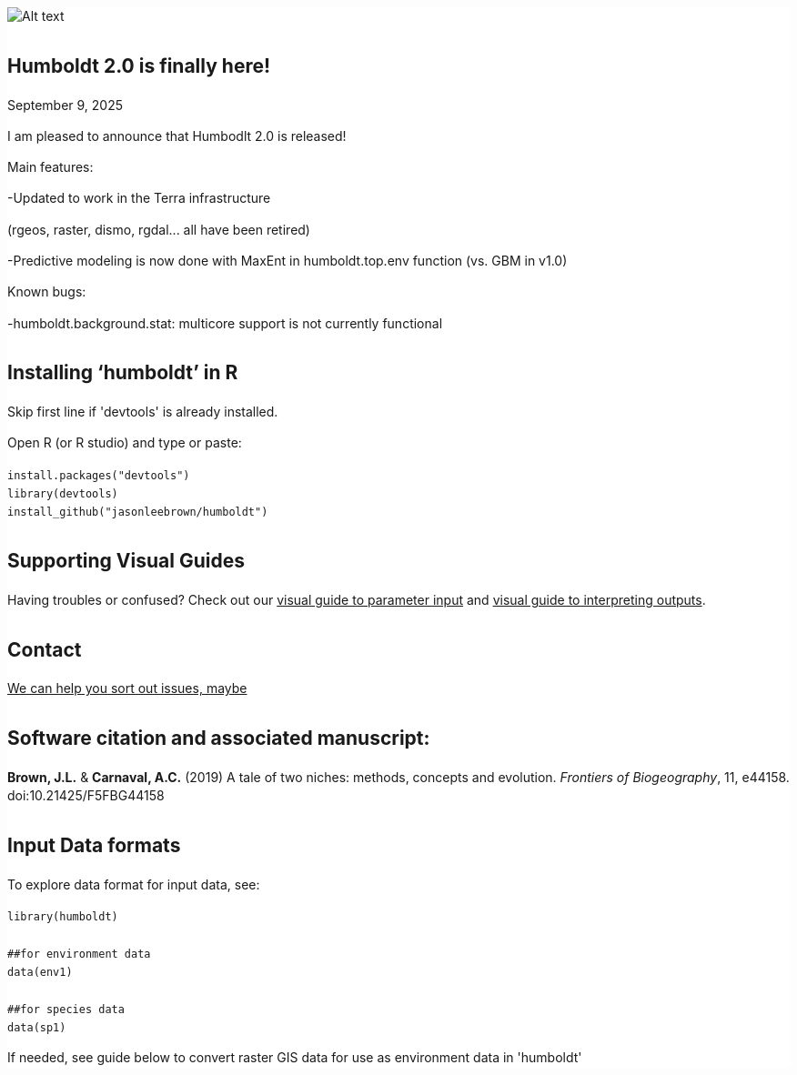 ![Alt text](https://raw.githubusercontent.com/jasonleebrown/humboldt/master/humboldt.jpg?raw=true "Title") 


## Humboldt 2.0 is finally here!
<p> September 9, 2025</p>
    I am pleased to announce that Humbodlt 2.0 is released!  
<p> Main features:</p>
<p> -Updated to work in the Terra infrastructure</p>
<p>     (rgeos, raster, dismo, rgdal... all have been retired)</p>
<p> -Predictive modeling is now done with MaxEnt in humboldt.top.env function (vs. GBM in v1.0)</p>

<p>Known bugs:</p>
<p>    -humboldt.background.stat: multicore support is not currently functional  </p>

## Installing ‘humboldt’ in R
<p>Skip first line if 'devtools' is already installed.</p>

Open R (or R studio) and type or paste:
```markdown
install.packages("devtools")
library(devtools)
install_github("jasonleebrown/humboldt")
```

## Supporting Visual Guides
Having troubles or confused? Check out our [visual guide to parameter input](https://github.com/jasonleebrown/humboldt/blob/master/HumboldtInputExp.pdf) and [visual guide to interpreting outputs](https://github.com/jasonleebrown/humboldt/blob/master/HumboldtFigsExp.pdf).

## Contact 
[We can help you sort out issues, maybe](https://www.jasonleebrown.org/get-in-touch)

## Software citation and associated manuscript:
**Brown, J.L.** & **Carnaval, A.C.** (2019) A tale of two niches: methods, concepts and evolution. _Frontiers of Biogeography_, 11, e44158. doi:10.21425/F5FBG44158

## Input Data formats
To explore data format for input data, see:
```markdown
library(humboldt)

##for environment data
data(env1)

##for species data
data(sp1)
```
If needed, see guide below to convert raster GIS data for use as environment data in 'humboldt'
